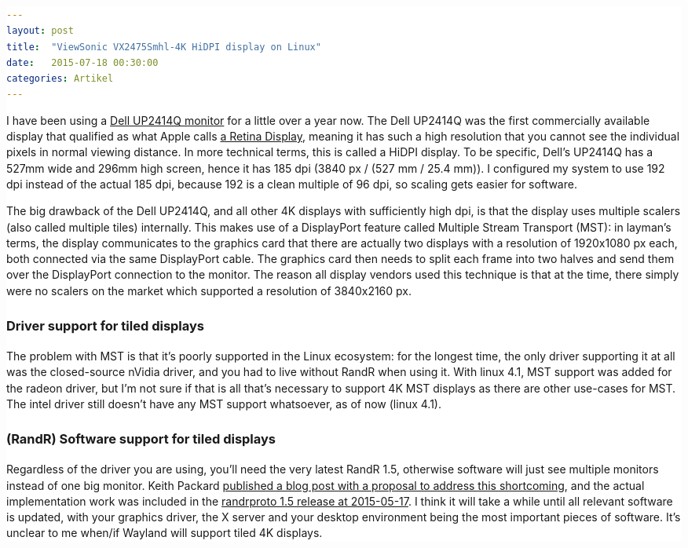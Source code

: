 ```yaml
---
layout: post
title:  "ViewSonic VX2475Smhl-4K HiDPI display on Linux"
date:   2015-07-18 00:30:00
categories: Artikel
---
```


<p>
I have been using a <a
href="http://accessories.us.dell.com/sna/productdetail.aspx?c=us&l=en&cs=19&sku=860-BBCD&baynote_bnrank=0&baynote_irrank=1&~ck=dellSearch&~srd=true&sk=UP2414Q&scat=prod">Dell
UP2414Q monitor</a> for a little over a year now. The Dell UP2414Q was the
first commercially available display that qualified as what Apple calls <a
href="https://en.wikipedia.org/wiki/Retina_Display">a Retina Display</a>,
meaning it has such a high resolution that you cannot see the individual pixels
in normal viewing distance. In more technical terms, this is called a HiDPI
display. To be specific, Dell’s UP2414Q has a 527mm wide and 296mm high screen,
hence it has 185 dpi (3840 px / (527 mm / 25.4 mm)). I configured my system to
use 192 dpi instead of the actual 185 dpi, because 192 is a clean multiple of
96 dpi, so scaling gets easier for software.
</p>

<p>
The big drawback of the Dell UP2414Q, and all other 4K displays with
sufficiently high dpi, is that the display uses multiple scalers (also called
multiple tiles) internally. This makes use of a DisplayPort feature called
Multiple Stream Transport (MST): in layman’s terms, the display communicates to
the graphics card that there are actually two displays with a resolution of
1920x1080&nbsp;px each, both connected via the same DisplayPort cable. The
graphics card then needs to split each frame into two halves and send them over
the DisplayPort connection to the monitor. The reason all display vendors used
this technique is that at the time, there simply were no scalers on the market
which supported a resolution of 3840x2160&nbsp;px.
</p>

<h3>Driver support for tiled displays</h3>
<p>
The problem with MST is that it’s poorly supported in the Linux ecosystem: for
the longest time, the only driver supporting it at all was the closed-source
nVidia driver, and you had to live without RandR when using it. With linux 4.1,
MST support was added for the radeon driver, but I’m not sure if that is all
that’s necessary to support 4K MST displays as there are other use-cases for
MST. The intel driver still doesn’t have any MST support whatsoever, as of now
(linux 4.1).
</p>

<h3>(RandR) Software support for tiled displays</h3>
<p>
Regardless of the driver you are using, you’ll need the very latest RandR 1.5,
otherwise software will just see multiple monitors instead of one big monitor.
Keith Packard <a href="http://keithp.com/blogs/MST-monitors/">published a blog
post with a proposal to address this shortcoming</a>, and the actual
implementation work was included in the <a
href="http://cgit.freedesktop.org/xorg/proto/randrproto/commit/?id=79b63f0e57cd5baf06ff24252d3f1675dcb64467">randrproto
1.5 release at 2015-05-17</a>. I think it will take a while until all relevant
software is updated, with your graphics driver, the X server and your desktop
environment being the most important pieces of software. It’s unclear to me
when/if Wayland will support tiled 4K displays.
</p>

